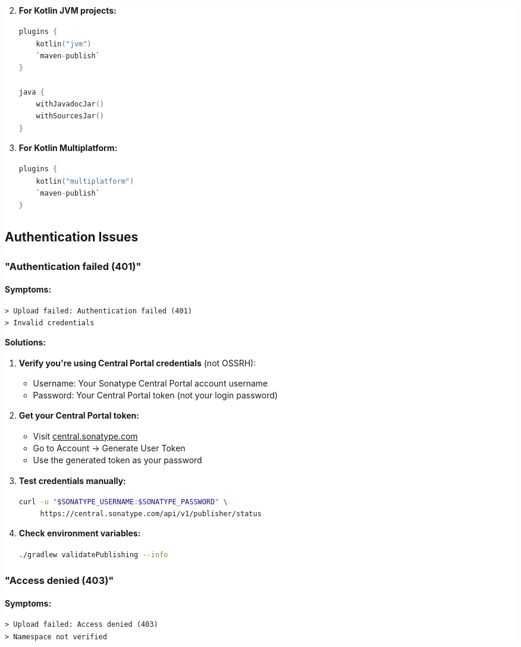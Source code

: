 2. **For Kotlin JVM projects:**
   ```kotlin
   plugins {
       kotlin("jvm")
       `maven-publish`
   }
   
   java {
       withJavadocJar()
       withSourcesJar()
   }
   ```

3. **For Kotlin Multiplatform:**
   ```kotlin
   plugins {
       kotlin("multiplatform")
       `maven-publish`
   }
   ```

## Authentication Issues

### "Authentication failed (401)"

**Symptoms:**
```
> Upload failed: Authentication failed (401)
> Invalid credentials
```

**Solutions:**

1. **Verify you're using Central Portal credentials** (not OSSRH):
   - Username: Your Sonatype Central Portal account username
   - Password: Your Central Portal token (not your login password)

2. **Get your Central Portal token:**
   - Visit [central.sonatype.com](https://central.sonatype.com/)
   - Go to Account → Generate User Token
   - Use the generated token as your password

3. **Test credentials manually:**
   ```bash
   curl -u "$SONATYPE_USERNAME:$SONATYPE_PASSWORD" \
        https://central.sonatype.com/api/v1/publisher/status
   ```

4. **Check environment variables:**
   ```bash
   ./gradlew validatePublishing --info
   ```

### "Access denied (403)"

**Symptoms:**
```
> Upload failed: Access denied (403)
> Namespace not verified
```
